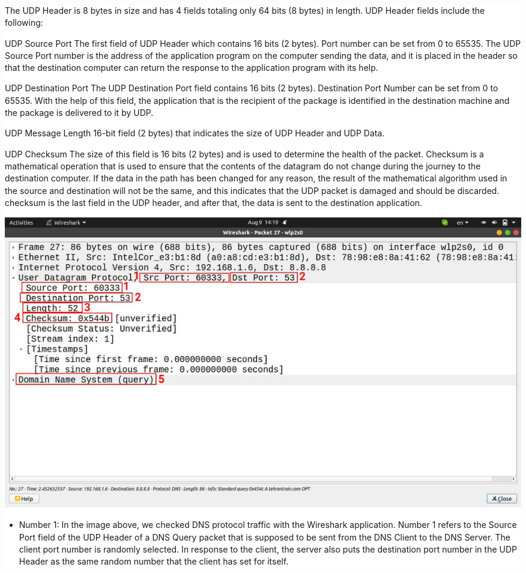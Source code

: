 The UDP Header is 8 bytes in size and has 4 fields totaling only 64 bits (8 bytes) in length. UDP Header fields include the following:

UDP Source Port
The first field of UDP Header which contains 16 bits (2 bytes). Port number can be set from 0 to 65535. The UDP Source Port number is the address of the application program on the computer sending the data, and it is placed in the header so that the destination computer can return the response to the application program with its help.

UDP Destination Port
The UDP Destination Port field contains 16 bits (2 bytes). Destination Port Number can be set from 0 to 65535. With the help of this field, the application that is the recipient of the package is identified in the destination machine and the package is delivered to it by UDP.

UDP Message Length
16-bit field (2 bytes) that indicates the size of UDP Header and UDP Data.

UDP Checksum
The size of this field is 16 bits (2 bytes) and is used to determine the health of the packet. Checksum is a mathematical operation that is used to ensure that the contents of the datagram do not change during the journey to the destination computer. If the data in the path has been changed for any reason, the result of the mathematical algorithm used in the source and destination will not be the same, and this indicates that the UDP packet is damaged and should be discarded. checksum is the last field in the UDP header, and after that, the data is sent to the destination application.

![Screen Shot](./Image/udp-header-capture-in-wireshark-.jpg)

- Number 1: In the image above, we checked DNS protocol traffic with the Wireshark application. Number 1 refers to the Source Port field of the UDP Header of a DNS Query packet that is supposed to be sent from the DNS Client to the DNS Server. The client port number is randomly selected. In response to the client, the server also puts the destination port number in the UDP Header as the same random number that the client has set for itself.
